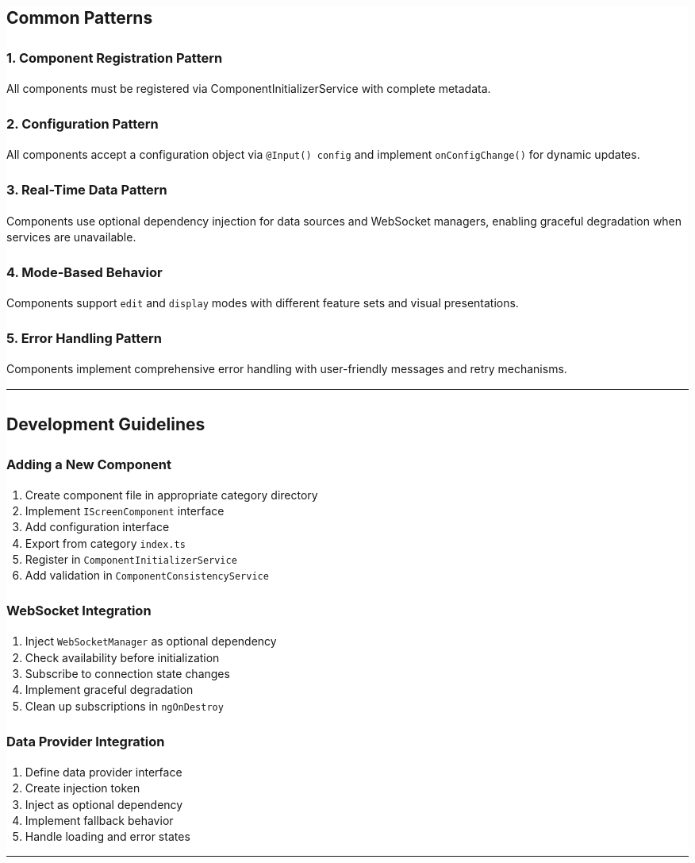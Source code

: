 
## Common Patterns

### 1. Component Registration Pattern
All components must be registered via ComponentInitializerService with complete metadata.

### 2. Configuration Pattern
All components accept a configuration object via `@Input() config` and implement `onConfigChange()` for dynamic updates.

### 3. Real-Time Data Pattern
Components use optional dependency injection for data sources and WebSocket managers, enabling graceful degradation when services are unavailable.

### 4. Mode-Based Behavior
Components support `edit` and `display` modes with different feature sets and visual presentations.

### 5. Error Handling Pattern
Components implement comprehensive error handling with user-friendly messages and retry mechanisms.

---

## Development Guidelines

### Adding a New Component

1. Create component file in appropriate category directory
2. Implement `IScreenComponent` interface
3. Add configuration interface
4. Export from category `index.ts`
5. Register in `ComponentInitializerService`
6. Add validation in `ComponentConsistencyService`

### WebSocket Integration

1. Inject `WebSocketManager` as optional dependency
2. Check availability before initialization
3. Subscribe to connection state changes
4. Implement graceful degradation
5. Clean up subscriptions in `ngOnDestroy`

### Data Provider Integration

1. Define data provider interface
2. Create injection token
3. Inject as optional dependency
4. Implement fallback behavior
5. Handle loading and error states

---
